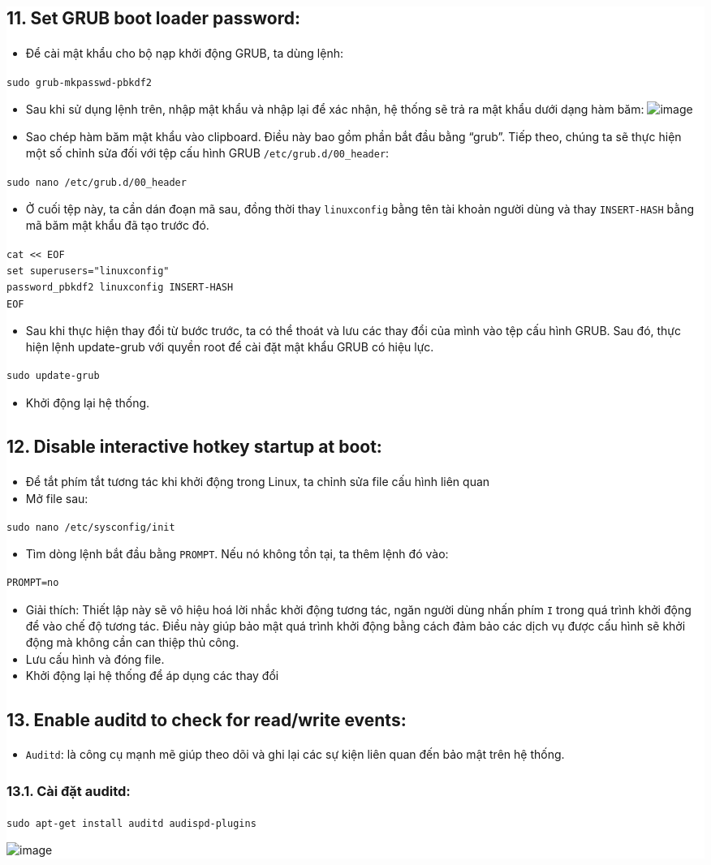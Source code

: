 ## 11.  Set GRUB boot loader password:
- Để cài mật khẩu cho bộ nạp khởi động GRUB, ta dùng lệnh:
```
sudo grub-mkpasswd-pbkdf2
```
- Sau khi sử dụng lệnh trên, nhập mật khẩu và nhập lại để xác nhận, hệ thống sẽ trả ra mật khẩu dưới dạng hàm băm:
![image](https://github.com/user-attachments/assets/5edae5c2-926c-4eea-93ed-06c09e4a438e)

- Sao chép hàm băm mật khẩu vào clipboard. Điều này bao gồm phần bắt đầu bằng “grub”. Tiếp theo, chúng ta sẽ thực hiện một số chỉnh sửa đối với tệp cấu hình GRUB `/etc/grub.d/00_header`:
```
sudo nano /etc/grub.d/00_header
```

- Ở cuối tệp này, ta cần dán đoạn mã sau, đồng thời thay `linuxconfig` bằng tên tài khoản người dùng và thay `INSERT-HASH` bằng mã băm mật khẩu đã tạo trước đó.
```
cat << EOF
set superusers="linuxconfig"
password_pbkdf2 linuxconfig INSERT-HASH
EOF
```

- Sau khi thực hiện thay đổi từ bước trước, ta có thể thoát và lưu các thay đổi của mình vào tệp cấu hình GRUB. Sau đó, thực hiện lệnh update-grub với quyền root để cài đặt mật khẩu GRUB có hiệu lực.
```
sudo update-grub
```
- Khởi động lại hệ thống.

## 12. Disable interactive hotkey startup at boot:
- Để tắt phím tắt tương tác khi khởi động trong Linux, ta chỉnh sửa file cấu hình liên quan
- Mở file sau:
```
sudo nano /etc/sysconfig/init
```
- Tìm dòng lệnh bắt đầu bằng `PROMPT`. Nếu nó không tồn tại, ta thêm lệnh đó vào:
```
PROMPT=no
```
- Giải thích: Thiết lập này sẽ vô hiệu hoá lời nhắc khởi động tương tác, ngăn người dùng nhấn phím `I` trong quá trình khởi động để vào chế độ tương tác. Điều này giúp bảo mật quá trình khởi động bằng cách đảm bảo các dịch vụ được cấu hình sẽ khởi động mà không cần can thiệp thủ công.
- Lưu cấu hình và đóng file.
- Khởi động lại hệ thống để áp dụng các thay đổi

## 13. Enable auditd to check for read/write events: 
- `Auditd`: là công cụ mạnh mẽ giúp theo dõi và ghi lại các sự kiện liên quan đến bảo mật trên hệ thống.
### 13.1. Cài đặt **auditd**:
```
sudo apt-get install auditd audispd-plugins
```
![image](https://github.com/user-attachments/assets/cdd9a6a9-0ee5-492e-9bd6-b00a05223abe)
